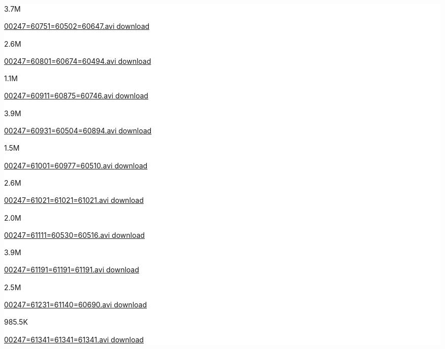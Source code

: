 3.7M

<a href="/download/electricsheep-flock-247-60000-1/00247%3D60751%3D60502%3D60647.avi" class="stealth download-pill">00247=60751=60502=60647.avi <span class="iconochive-download" data-aria-hidden="true"></span><span class="sr-only">download</span></a>

2.6M

<a href="/download/electricsheep-flock-247-60000-1/00247%3D60801%3D60674%3D60494.avi" class="stealth download-pill">00247=60801=60674=60494.avi <span class="iconochive-download" data-aria-hidden="true"></span><span class="sr-only">download</span></a>

1.1M

<a href="/download/electricsheep-flock-247-60000-1/00247%3D60911%3D60875%3D60746.avi" class="stealth download-pill">00247=60911=60875=60746.avi <span class="iconochive-download" data-aria-hidden="true"></span><span class="sr-only">download</span></a>

3.9M

<a href="/download/electricsheep-flock-247-60000-1/00247%3D60931%3D60504%3D60894.avi" class="stealth download-pill">00247=60931=60504=60894.avi <span class="iconochive-download" data-aria-hidden="true"></span><span class="sr-only">download</span></a>

1.5M

<a href="/download/electricsheep-flock-247-60000-1/00247%3D61001%3D60977%3D60510.avi" class="stealth download-pill">00247=61001=60977=60510.avi <span class="iconochive-download" data-aria-hidden="true"></span><span class="sr-only">download</span></a>

2.6M

<a href="/download/electricsheep-flock-247-60000-1/00247%3D61021%3D61021%3D61021.avi" class="stealth download-pill">00247=61021=61021=61021.avi <span class="iconochive-download" data-aria-hidden="true"></span><span class="sr-only">download</span></a>

2.0M

<a href="/download/electricsheep-flock-247-60000-1/00247%3D61111%3D60530%3D60516.avi" class="stealth download-pill">00247=61111=60530=60516.avi <span class="iconochive-download" data-aria-hidden="true"></span><span class="sr-only">download</span></a>

3.9M

<a href="/download/electricsheep-flock-247-60000-1/00247%3D61191%3D61191%3D61191.avi" class="stealth download-pill">00247=61191=61191=61191.avi <span class="iconochive-download" data-aria-hidden="true"></span><span class="sr-only">download</span></a>

2.5M

<a href="/download/electricsheep-flock-247-60000-1/00247%3D61231%3D61140%3D60690.avi" class="stealth download-pill">00247=61231=61140=60690.avi <span class="iconochive-download" data-aria-hidden="true"></span><span class="sr-only">download</span></a>

985.5K

<a href="/download/electricsheep-flock-247-60000-1/00247%3D61341%3D61341%3D61341.avi" class="stealth download-pill">00247=61341=61341=61341.avi <span class="iconochive-download" data-aria-hidden="true"></span><span class="sr-only">download</span></a>
